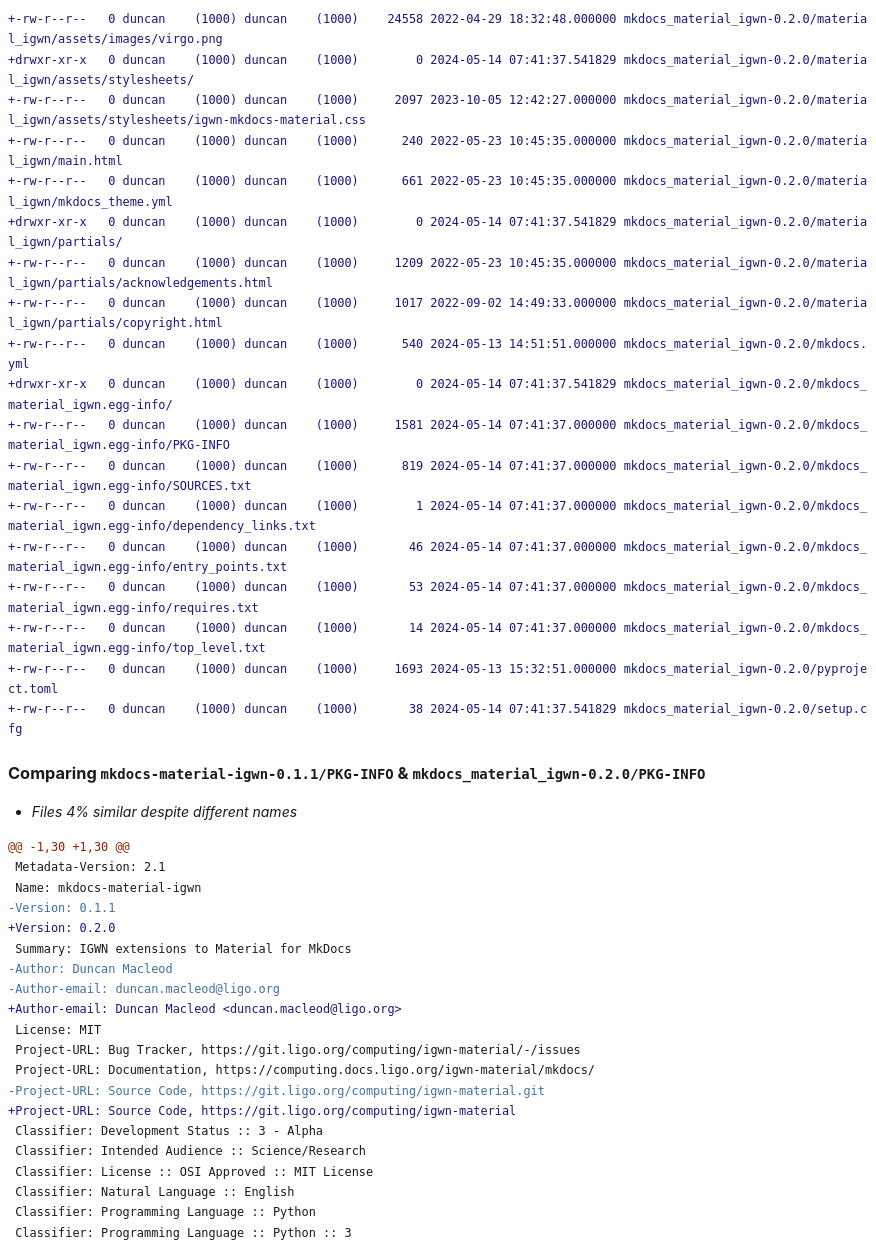```diff
+-rw-r--r--   0 duncan    (1000) duncan    (1000)    24558 2022-04-29 18:32:48.000000 mkdocs_material_igwn-0.2.0/material_igwn/assets/images/virgo.png
+drwxr-xr-x   0 duncan    (1000) duncan    (1000)        0 2024-05-14 07:41:37.541829 mkdocs_material_igwn-0.2.0/material_igwn/assets/stylesheets/
+-rw-r--r--   0 duncan    (1000) duncan    (1000)     2097 2023-10-05 12:42:27.000000 mkdocs_material_igwn-0.2.0/material_igwn/assets/stylesheets/igwn-mkdocs-material.css
+-rw-r--r--   0 duncan    (1000) duncan    (1000)      240 2022-05-23 10:45:35.000000 mkdocs_material_igwn-0.2.0/material_igwn/main.html
+-rw-r--r--   0 duncan    (1000) duncan    (1000)      661 2022-05-23 10:45:35.000000 mkdocs_material_igwn-0.2.0/material_igwn/mkdocs_theme.yml
+drwxr-xr-x   0 duncan    (1000) duncan    (1000)        0 2024-05-14 07:41:37.541829 mkdocs_material_igwn-0.2.0/material_igwn/partials/
+-rw-r--r--   0 duncan    (1000) duncan    (1000)     1209 2022-05-23 10:45:35.000000 mkdocs_material_igwn-0.2.0/material_igwn/partials/acknowledgements.html
+-rw-r--r--   0 duncan    (1000) duncan    (1000)     1017 2022-09-02 14:49:33.000000 mkdocs_material_igwn-0.2.0/material_igwn/partials/copyright.html
+-rw-r--r--   0 duncan    (1000) duncan    (1000)      540 2024-05-13 14:51:51.000000 mkdocs_material_igwn-0.2.0/mkdocs.yml
+drwxr-xr-x   0 duncan    (1000) duncan    (1000)        0 2024-05-14 07:41:37.541829 mkdocs_material_igwn-0.2.0/mkdocs_material_igwn.egg-info/
+-rw-r--r--   0 duncan    (1000) duncan    (1000)     1581 2024-05-14 07:41:37.000000 mkdocs_material_igwn-0.2.0/mkdocs_material_igwn.egg-info/PKG-INFO
+-rw-r--r--   0 duncan    (1000) duncan    (1000)      819 2024-05-14 07:41:37.000000 mkdocs_material_igwn-0.2.0/mkdocs_material_igwn.egg-info/SOURCES.txt
+-rw-r--r--   0 duncan    (1000) duncan    (1000)        1 2024-05-14 07:41:37.000000 mkdocs_material_igwn-0.2.0/mkdocs_material_igwn.egg-info/dependency_links.txt
+-rw-r--r--   0 duncan    (1000) duncan    (1000)       46 2024-05-14 07:41:37.000000 mkdocs_material_igwn-0.2.0/mkdocs_material_igwn.egg-info/entry_points.txt
+-rw-r--r--   0 duncan    (1000) duncan    (1000)       53 2024-05-14 07:41:37.000000 mkdocs_material_igwn-0.2.0/mkdocs_material_igwn.egg-info/requires.txt
+-rw-r--r--   0 duncan    (1000) duncan    (1000)       14 2024-05-14 07:41:37.000000 mkdocs_material_igwn-0.2.0/mkdocs_material_igwn.egg-info/top_level.txt
+-rw-r--r--   0 duncan    (1000) duncan    (1000)     1693 2024-05-13 15:32:51.000000 mkdocs_material_igwn-0.2.0/pyproject.toml
+-rw-r--r--   0 duncan    (1000) duncan    (1000)       38 2024-05-14 07:41:37.541829 mkdocs_material_igwn-0.2.0/setup.cfg
```

### Comparing `mkdocs-material-igwn-0.1.1/PKG-INFO` & `mkdocs_material_igwn-0.2.0/PKG-INFO`

 * *Files 4% similar despite different names*

```diff
@@ -1,30 +1,30 @@
 Metadata-Version: 2.1
 Name: mkdocs-material-igwn
-Version: 0.1.1
+Version: 0.2.0
 Summary: IGWN extensions to Material for MkDocs
-Author: Duncan Macleod
-Author-email: duncan.macleod@ligo.org
+Author-email: Duncan Macleod <duncan.macleod@ligo.org>
 License: MIT
 Project-URL: Bug Tracker, https://git.ligo.org/computing/igwn-material/-/issues
 Project-URL: Documentation, https://computing.docs.ligo.org/igwn-material/mkdocs/
-Project-URL: Source Code, https://git.ligo.org/computing/igwn-material.git
+Project-URL: Source Code, https://git.ligo.org/computing/igwn-material
 Classifier: Development Status :: 3 - Alpha
 Classifier: Intended Audience :: Science/Research
 Classifier: License :: OSI Approved :: MIT License
 Classifier: Natural Language :: English
 Classifier: Programming Language :: Python
 Classifier: Programming Language :: Python :: 3
```